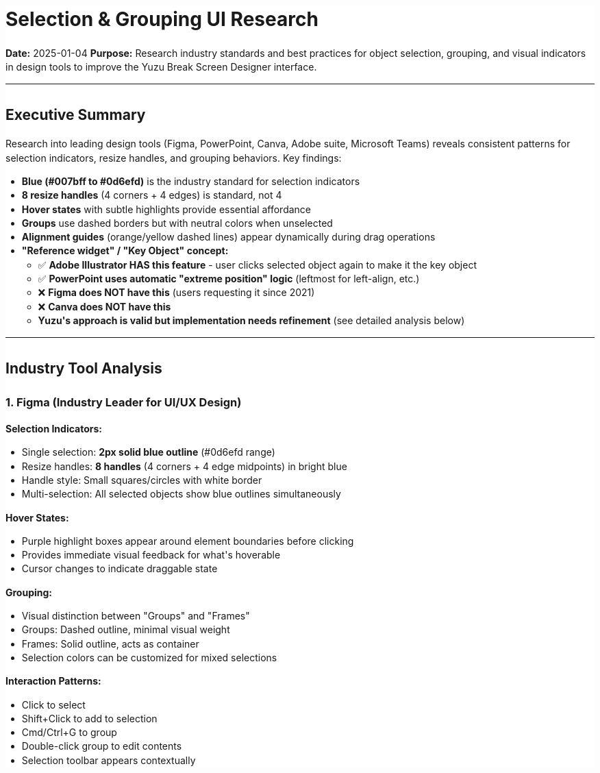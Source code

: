 # Selection & Grouping UI Research
**Date:** 2025-01-04
**Purpose:** Research industry standards and best practices for object selection, grouping, and visual indicators in design tools to improve the Yuzu Break Screen Designer interface.

---

## Executive Summary

Research into leading design tools (Figma, PowerPoint, Canva, Adobe suite, Microsoft Teams) reveals consistent patterns for selection indicators, resize handles, and grouping behaviors. Key findings:

- **Blue (#007bff to #0d6efd)** is the industry standard for selection indicators
- **8 resize handles** (4 corners + 4 edges) is standard, not 4
- **Hover states** with subtle highlights provide essential affordance
- **Groups** use dashed borders but with neutral colors when unselected
- **Alignment guides** (orange/yellow dashed lines) appear dynamically during drag operations
- **"Reference widget" / "Key Object" concept:**
  - ✅ **Adobe Illustrator HAS this feature** - user clicks selected object again to make it the key object
  - ✅ **PowerPoint uses automatic "extreme position" logic** (leftmost for left-align, etc.)
  - ❌ **Figma does NOT have this** (users requesting it since 2021)
  - ❌ **Canva does NOT have this**
  - **Yuzu's approach is valid but implementation needs refinement** (see detailed analysis below)

---

## Industry Tool Analysis

### 1. Figma (Industry Leader for UI/UX Design)

**Selection Indicators:**
- Single selection: **2px solid blue outline** (#0d6efd range)
- Resize handles: **8 handles** (4 corners + 4 edge midpoints) in bright blue
- Handle style: Small squares/circles with white border
- Multi-selection: All selected objects show blue outlines simultaneously

**Hover States:**
- Purple highlight boxes appear around element boundaries before clicking
- Provides immediate visual feedback for what's hoverable
- Cursor changes to indicate draggable state

**Grouping:**
- Visual distinction between "Groups" and "Frames"
- Groups: Dashed outline, minimal visual weight
- Frames: Solid outline, acts as container
- Selection colors can be customized for mixed selections

**Interaction Patterns:**
- Click to select
- Shift+Click to add to selection
- Cmd/Ctrl+G to group
- Double-click group to edit contents
- Selection toolbar appears contextually
